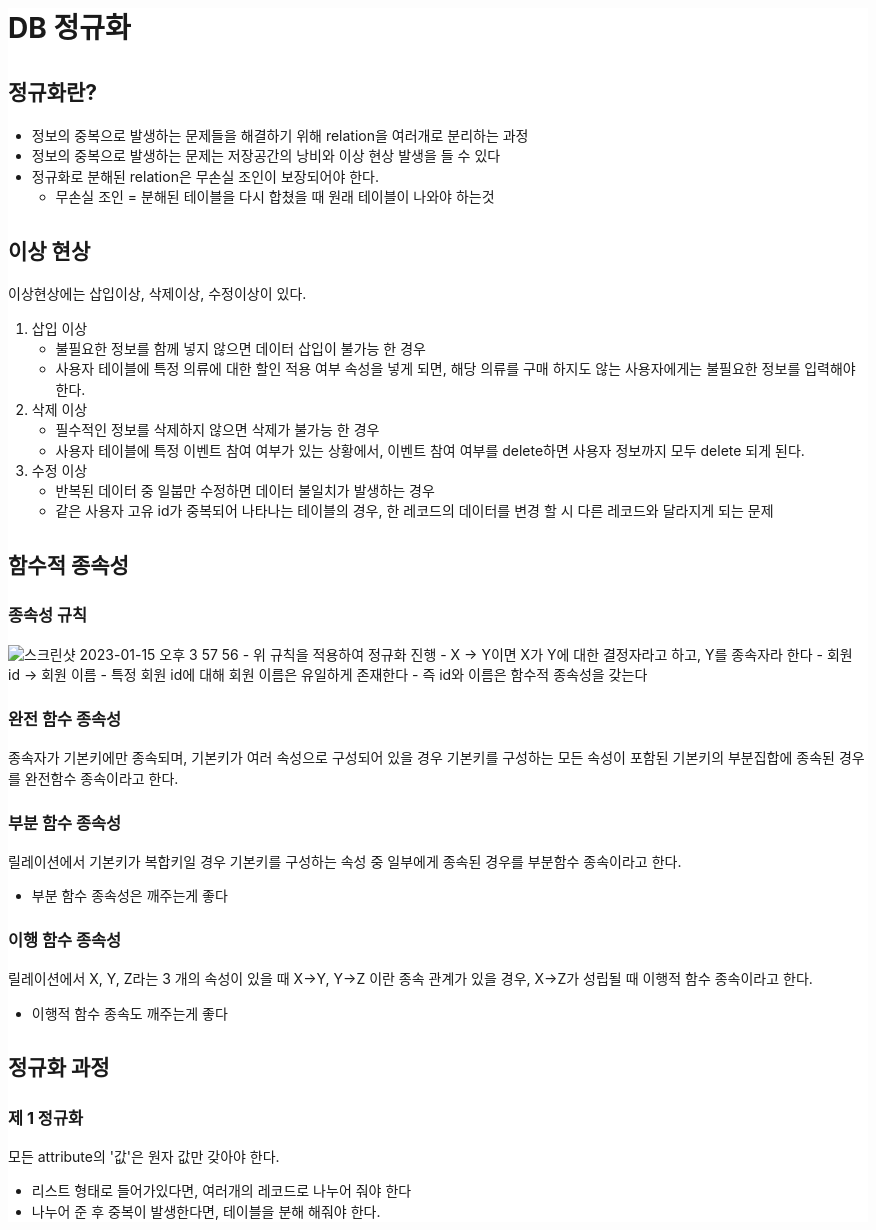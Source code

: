# DB 정규화

## 정규화란?
- 정보의 중복으로 발생하는 문제들을 해결하기 위해 relation을 여러개로 분리하는 과정
- 정보의 중복으로 발생하는 문제는 저장공간의 낭비와 이상 현상 발생을 들 수 있다
- 정규화로 분해된 relation은 무손실 조인이 보장되어야 한다.
  - 무손실 조인 = 분해된 테이블을 다시 합쳤을 때 원래 테이블이 나와야 하는것 

## 이상 현상
이상현상에는 삽입이상, 삭제이상, 수정이상이 있다.
1. 삽입 이상
   - 불필요한 정보를 함께 넣지 않으면 데이터 삽입이 불가능 한 경우
   - 사용자 테이블에 특정 의류에 대한 할인 적용 여부 속성을 넣게 되면, 해당 의류를 구매 하지도 않는 사용자에게는 불필요한 정보를 입력해야 한다.
2. 삭제 이상
   - 필수적인 정보를 삭제하지 않으면 삭제가 불가능 한 경우
   - 사용자 테이블에 특정 이벤트 참여 여부가 있는 상황에서, 이벤트 참여 여부를 delete하면 사용자 정보까지 모두 delete 되게 된다.
3. 수정 이상
   - 반복된 데이터 중 일붑만 수정하면 데이터 불일치가 발생하는 경우
   - 같은 사용자 고유 id가 중복되어 나타나는 테이블의 경우, 한 레코드의 데이터를 변경 할 시 다른 레코드와 달라지게 되는 문제

## 함수적 종속성

### 종속성 규칙
<img width="916" alt="스크린샷 2023-01-15 오후 3 57 56" src="https://user-images.githubusercontent.com/55372995/212527382-cd8ef2cc-3be2-4d54-b5f1-113978eba741.png">
- 위 규칙을 적용하여 정규화 진행 
- X -> Y이면 X가 Y에 대한 결정자라고 하고, Y를 종속자라 한다
  - 회원 id -> 회원 이름
    - 특정 회원 id에 대해 회원 이름은 유일하게 존재한다
    - 즉 id와 이름은 함수적 종속성을 갖는다

### 완전 함수 종속성
종속자가 기본키에만 종속되며, 기본키가 여러 속성으로 구성되어 있을 경우 기본키를 구성하는 모든 속성이 포함된 기본키의 부분집합에 종속된 경우를 완전함수 종속이라고 한다.

### 부분 함수 종속성
릴레이션에서 기본키가 복합키일 경우 기본키를 구성하는 속성 중 일부에게 종속된 경우를 부분함수 종속이라고 한다.
- 부분 함수 종속성은 깨주는게 좋다

### 이행 함수 종속성
릴레이션에서 X, Y, Z라는 3 개의 속성이 있을 때 X→Y, Y→Z 이란 종속 관계가 있을 경우, X→Z가 성립될 때 이행적 함수 종속이라고 한다.
- 이행적 함수 종속도 깨주는게 좋다

## 정규화 과정

### 제 1 정규화
모든 attribute의 '값'은 원자 값만 갖아야 한다. 
- 리스트 형태로 들어가있다면, 여러개의 레코드로 나누어 줘야 한다
- 나누어 준 후 중복이 발생한다면, 테이블을 분해 해줘야 한다.
